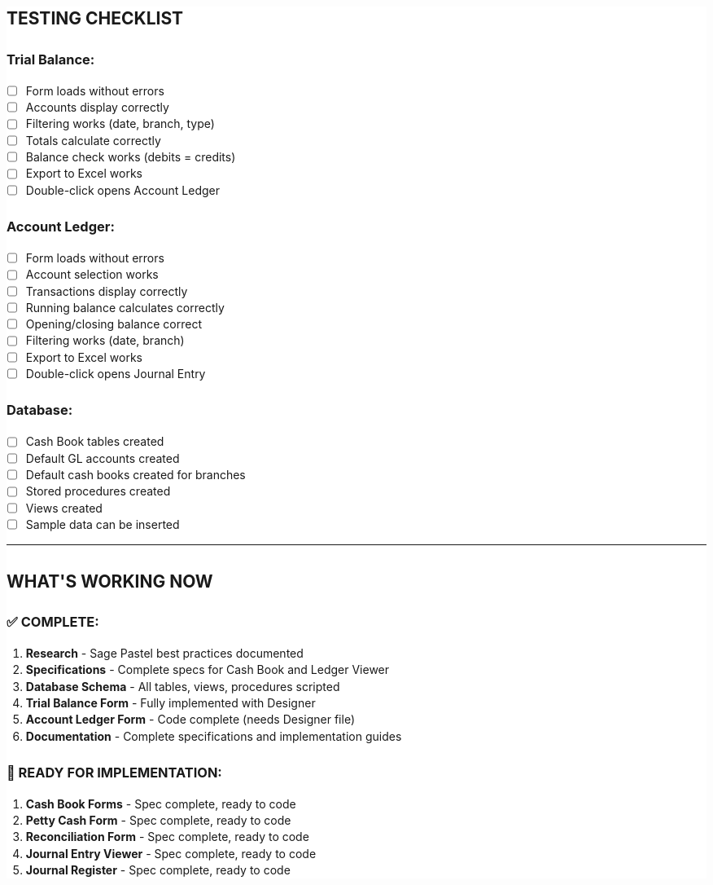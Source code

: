 
## TESTING CHECKLIST

### Trial Balance:
- [ ] Form loads without errors
- [ ] Accounts display correctly
- [ ] Filtering works (date, branch, type)
- [ ] Totals calculate correctly
- [ ] Balance check works (debits = credits)
- [ ] Export to Excel works
- [ ] Double-click opens Account Ledger

### Account Ledger:
- [ ] Form loads without errors
- [ ] Account selection works
- [ ] Transactions display correctly
- [ ] Running balance calculates correctly
- [ ] Opening/closing balance correct
- [ ] Filtering works (date, branch)
- [ ] Export to Excel works
- [ ] Double-click opens Journal Entry

### Database:
- [ ] Cash Book tables created
- [ ] Default GL accounts created
- [ ] Default cash books created for branches
- [ ] Stored procedures created
- [ ] Views created
- [ ] Sample data can be inserted

---

## WHAT'S WORKING NOW

### ✅ COMPLETE:
1. **Research** - Sage Pastel best practices documented
2. **Specifications** - Complete specs for Cash Book and Ledger Viewer
3. **Database Schema** - All tables, views, procedures scripted
4. **Trial Balance Form** - Fully implemented with Designer
5. **Account Ledger Form** - Code complete (needs Designer file)
6. **Documentation** - Complete specifications and implementation guides

### 🔧 READY FOR IMPLEMENTATION:
1. **Cash Book Forms** - Spec complete, ready to code
2. **Petty Cash Form** - Spec complete, ready to code
3. **Reconciliation Form** - Spec complete, ready to code
4. **Journal Entry Viewer** - Spec complete, ready to code
5. **Journal Register** - Spec complete, ready to code
